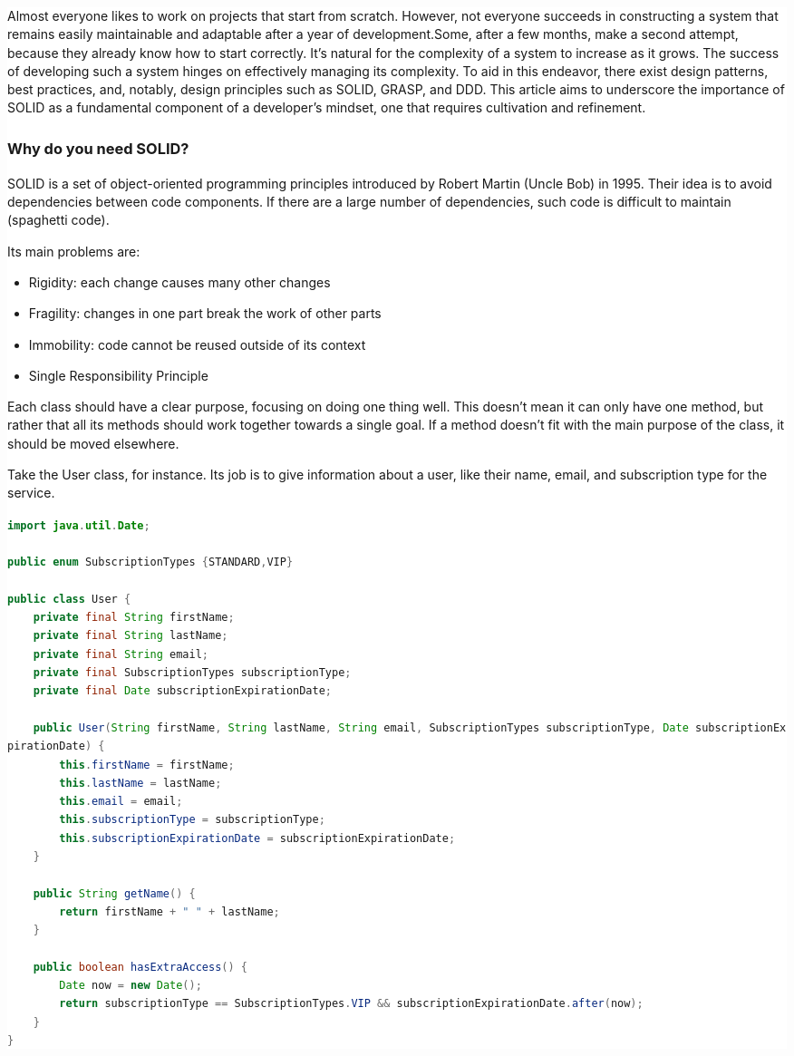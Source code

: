 Almost everyone likes to work on projects that start from scratch. However, not everyone succeeds in constructing a system that remains easily maintainable and adaptable after a year of development.Some, after a few months, make a second attempt, because they already know how to start correctly. It’s natural for the complexity of a system to increase as it grows. The success of developing such a system hinges on effectively managing its complexity. To aid in this endeavor, there exist design patterns, best practices, and, notably, design principles such as SOLID, GRASP, and DDD. This article aims to underscore the importance of SOLID as a fundamental component of a developer’s mindset, one that requires cultivation and refinement.


### Why do you need SOLID?

SOLID is a set of object-oriented programming principles introduced by Robert Martin (Uncle Bob) in 1995. Their idea is to avoid dependencies between code components. If there are a large number of dependencies, such code is difficult to maintain (spaghetti code).

Its main problems are:

- Rigidity: each change causes many other changes
- Fragility: changes in one part break the work of other parts
- Immobility: code cannot be reused outside of its context

- Single Responsibility Principle

Each class should have a clear purpose, focusing on doing one thing well. This doesn’t mean it can only have one method, but rather that all its methods should work together towards a single goal. If a method doesn’t fit with the main purpose of the class, it should be moved elsewhere.

Take the User class, for instance. Its job is to give information about a user, like their name, email, and subscription type for the service.

```java
import java.util.Date;

public enum SubscriptionTypes {STANDARD,VIP}

public class User {
    private final String firstName;
    private final String lastName;
    private final String email;
    private final SubscriptionTypes subscriptionType;
    private final Date subscriptionExpirationDate;

    public User(String firstName, String lastName, String email, SubscriptionTypes subscriptionType, Date subscriptionExpirationDate) {
        this.firstName = firstName;
        this.lastName = lastName;
        this.email = email;
        this.subscriptionType = subscriptionType;
        this.subscriptionExpirationDate = subscriptionExpirationDate;
    }

    public String getName() {
        return firstName + " " + lastName;
    }

    public boolean hasExtraAccess() {
        Date now = new Date();
        return subscriptionType == SubscriptionTypes.VIP && subscriptionExpirationDate.after(now);
    }
}
```
